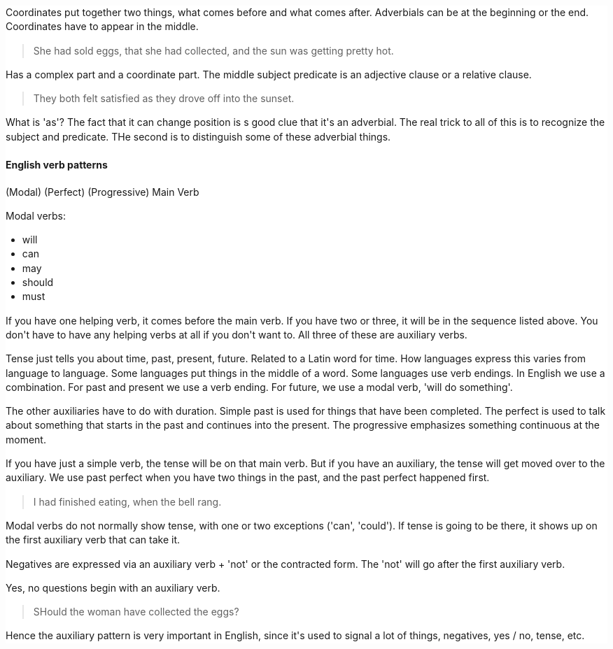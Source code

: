 Coordinates put together two things, what comes before and what comes after. Adverbials can be at the beginning or the end. Coordinates have to appear in the middle.

> She had sold eggs, that she had collected, and the sun was getting pretty hot.

Has a complex part and a coordinate part. The middle subject predicate is an adjective clause or a relative clause.

> They both felt satisfied as they drove off into the sunset.

What is 'as'? The fact that it can change position is s good clue that it's an adverbial. The real trick to all of this is to recognize the subject and predicate. THe second is to distinguish some of these adverbial things.

#### English verb patterns ####

(Modal) (Perfect) (Progressive) Main Verb

Modal verbs:

* will
* can
* may
* should
* must

If you have one helping verb, it comes before the main verb. If you have two or three, it will be in the sequence listed above. You don't have to have any helping verbs at all if you don't want to. All three of these are auxiliary verbs.

Tense just tells you about time, past, present, future. Related to a Latin word for time. How languages express this varies from language to language. Some languages put things in the middle of a word. Some languages use verb endings. In English we use a combination. For past and present we use a verb ending. For future, we use a modal verb, 'will do something'.

The other auxiliaries have to do with duration. Simple past is used for things that have been completed. The perfect is used to talk about something that starts in the past and continues into the present. The progressive emphasizes something continuous at the moment.

If you have just a simple verb, the tense will be on that main verb. But if you have an auxiliary, the tense will get moved over to the auxiliary. We use past perfect when you have two things in the past, and the past perfect happened first.

> I had finished eating, when the bell rang.

Modal verbs do not normally show tense, with one or two exceptions ('can', 'could'). If tense is going to be there, it shows up on the first auxiliary verb that can take it.

Negatives are expressed via an auxiliary verb + 'not' or the contracted form. The 'not' will go after the first auxiliary verb.

Yes, no questions begin with an auxiliary verb.

> SHould the woman have collected the eggs?

Hence the auxiliary pattern is very important in English, since it's used to signal a lot of things, negatives, yes / no, tense, etc.


